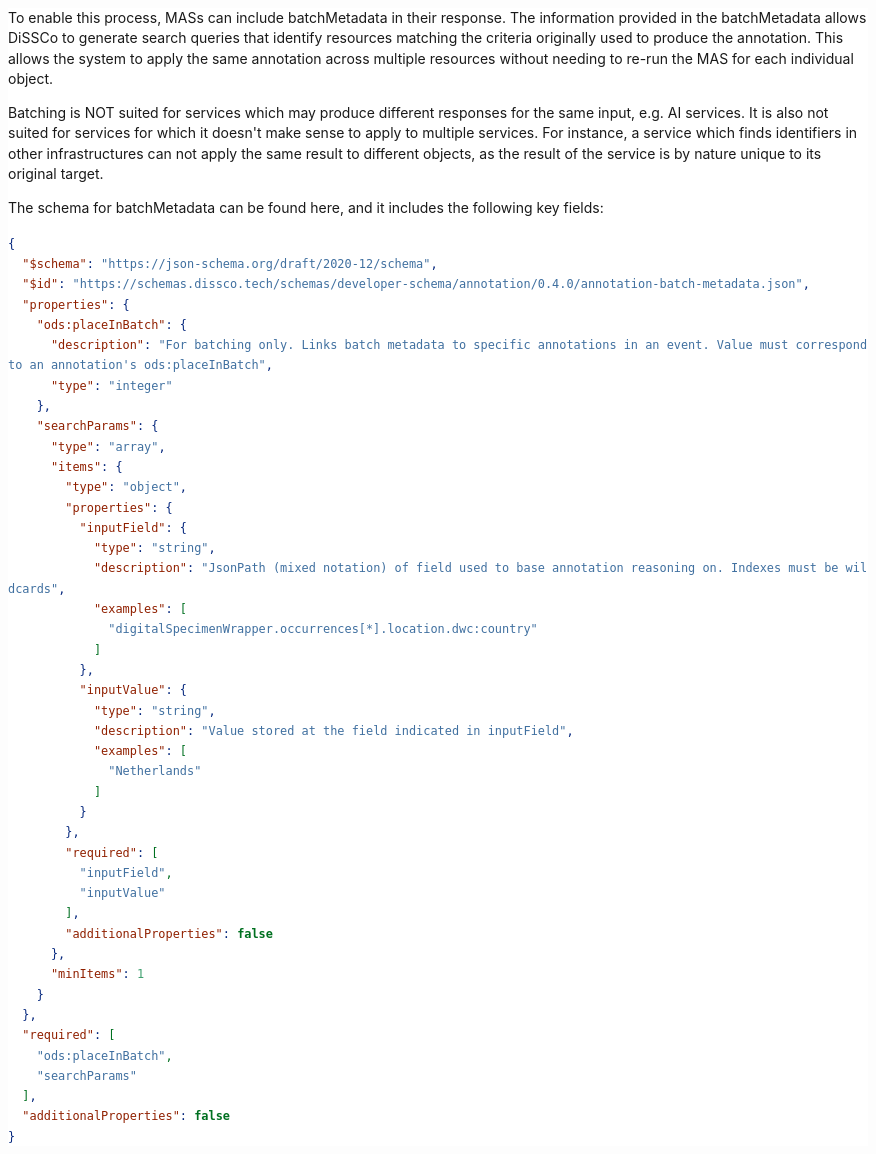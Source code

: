 To enable this process, MASs can include batchMetadata in their response. The information provided
in the batchMetadata allows DiSSCo to generate search queries that identify resources matching the
criteria originally used to produce the annotation. This allows the system to apply the same
annotation across multiple resources without needing to re-run the MAS for each individual object.

Batching is NOT suited for services which may produce different responses for the same input, e.g.
AI services. It is also not suited for services for which it doesn't make sense to apply to multiple
services. For instance, a service which finds identifiers in other infrastructures can not apply the
same result to different objects, as the result of the service is by nature unique to its original
target.

The schema for batchMetadata can be found here, and it includes the following key fields:

```json
{
  "$schema": "https://json-schema.org/draft/2020-12/schema",
  "$id": "https://schemas.dissco.tech/schemas/developer-schema/annotation/0.4.0/annotation-batch-metadata.json",
  "properties": {
    "ods:placeInBatch": {
      "description": "For batching only. Links batch metadata to specific annotations in an event. Value must correspond to an annotation's ods:placeInBatch",
      "type": "integer"
    },
    "searchParams": {
      "type": "array",
      "items": {
        "type": "object",
        "properties": {
          "inputField": {
            "type": "string",
            "description": "JsonPath (mixed notation) of field used to base annotation reasoning on. Indexes must be wildcards",
            "examples": [
              "digitalSpecimenWrapper.occurrences[*].location.dwc:country"
            ]
          },
          "inputValue": {
            "type": "string",
            "description": "Value stored at the field indicated in inputField",
            "examples": [
              "Netherlands"
            ]
          }
        },
        "required": [
          "inputField",
          "inputValue"
        ],
        "additionalProperties": false
      },
      "minItems": 1
    }
  },
  "required": [
    "ods:placeInBatch",
    "searchParams"
  ],
  "additionalProperties": false
}
```
